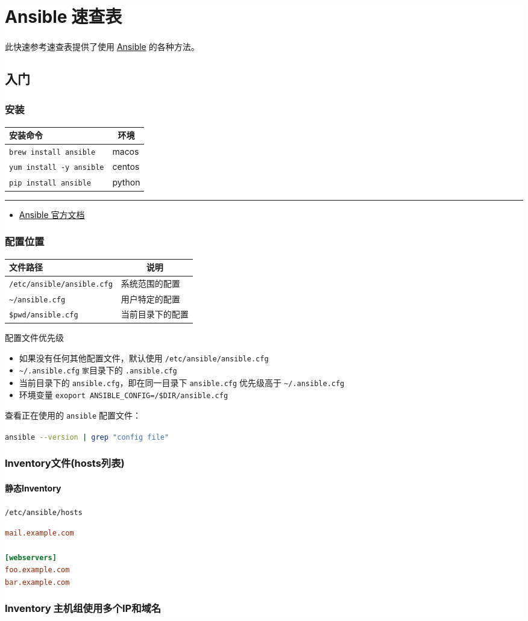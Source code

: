 Ansible 速查表
====

此快速参考速查表提供了使用 [Ansible](https://ansible.com) 的各种方法。

入门
---

### 安装

安装命令 | 环境
:-|-
`brew install ansible`   | macos
`yum install -y ansible` | centos
`pip install ansible`    | python

---

- [Ansible 官方文档](https://docs.ansible.com)

### 配置位置


文件路径 | 说明
:-|-
`/etc/ansible/ansible.cfg`  | 系统范围的配置
`~/ansible.cfg`             | 用户特定的配置
`$pwd/ansible.cfg`          | 当前目录下的配置

配置文件优先级

- 如果没有任何其他配置文件，默认使用 `/etc/ansible/ansible.cfg`
- `~/.ansible.cfg` `家`目录下的 `.ansible.cfg`
- 当前目录下的 `ansible.cfg`，即在同一目录下 `ansible.cfg` 优先级高于 `~/.ansible.cfg`
- 环境变量 `exoport ANSIBLE_CONFIG=/$DIR/ansible.cfg`


查看正在使用的 `ansible` 配置文件：

```bash
ansible --version | grep "config file"
```

### Inventory文件(hosts列表)

#### 静态Inventory

`/etc/ansible/hosts`

```ini
mail.example.com

[webservers]
foo.example.com
bar.example.com
```

### Inventory 主机组使用多个IP和域名
